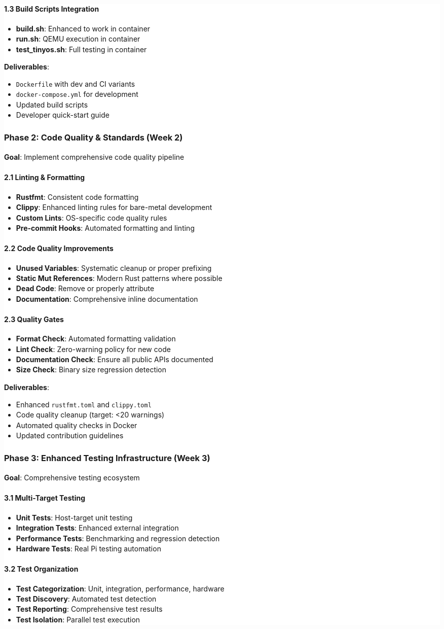 #### **1.3 Build Scripts Integration**
- **build.sh**: Enhanced to work in container
- **run.sh**: QEMU execution in container
- **test_tinyos.sh**: Full testing in container

**Deliverables**:
- `Dockerfile` with dev and CI variants
- `docker-compose.yml` for development
- Updated build scripts
- Developer quick-start guide

### **Phase 2: Code Quality & Standards (Week 2)**
**Goal**: Implement comprehensive code quality pipeline

#### **2.1 Linting & Formatting**
- **Rustfmt**: Consistent code formatting
- **Clippy**: Enhanced linting rules for bare-metal development
- **Custom Lints**: OS-specific code quality rules
- **Pre-commit Hooks**: Automated formatting and linting

#### **2.2 Code Quality Improvements**
- **Unused Variables**: Systematic cleanup or proper prefixing
- **Static Mut References**: Modern Rust patterns where possible
- **Dead Code**: Remove or properly attribute
- **Documentation**: Comprehensive inline documentation

#### **2.3 Quality Gates**
- **Format Check**: Automated formatting validation
- **Lint Check**: Zero-warning policy for new code
- **Documentation Check**: Ensure all public APIs documented
- **Size Check**: Binary size regression detection

**Deliverables**:
- Enhanced `rustfmt.toml` and `clippy.toml`
- Code quality cleanup (target: <20 warnings)
- Automated quality checks in Docker
- Updated contribution guidelines

### **Phase 3: Enhanced Testing Infrastructure (Week 3)**
**Goal**: Comprehensive testing ecosystem

#### **3.1 Multi-Target Testing**
- **Unit Tests**: Host-target unit testing
- **Integration Tests**: Enhanced external integration
- **Performance Tests**: Benchmarking and regression detection
- **Hardware Tests**: Real Pi testing automation

#### **3.2 Test Organization**
- **Test Categorization**: Unit, integration, performance, hardware
- **Test Discovery**: Automated test detection
- **Test Reporting**: Comprehensive test results
- **Test Isolation**: Parallel test execution
